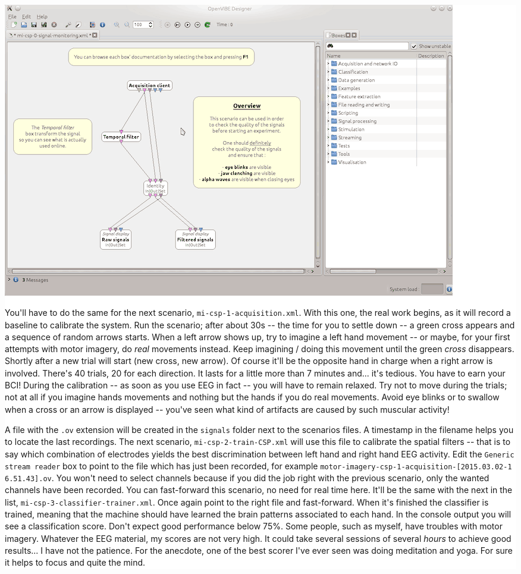 ![How to select the first 16 channels coming from the OpenBCI board, in few simple drag n' drops.](/images/openbci_motor_imagery/select_channels.gif)

You'll have to do the same for the next scenario, `mi-csp-1-acquisition.xml`. With this one, the real work begins, as it will record a baseline to calibrate the system. Run the scenario; after about 30s -- the time for you to settle down -- a green cross appears and a sequence of random arrows starts. When a left arrow shows up, try to imagine a left hand movement -- or maybe, for your first attempts with motor imagery, do *real* movements instead. Keep imagining / doing this movement until the green *cross* disappears. Shortly after a new trial will start (new cross, new arrow). Of course it'll be the opposite hand in charge when a right arrow is involved. There's 40 trials, 20 for each direction. It lasts for a little more than 7 minutes and... it's tedious. You have to earn your BCI! During the calibration -- as soon as you use EEG in fact -- you will have to remain relaxed. Try not to move during the trials; not at all if you imagine hands movements and nothing but the hands if you do real movements. Avoid eye blinks or to swallow when a cross or an arrow is displayed -- you've seen what kind of artifacts are caused by such muscular activity!

A file with the `.ov` extension will be created in the `signals` folder next to the scenarios files. A timestamp in the filename helps you to locate the last recordings. The next scenario, `mi-csp-2-train-CSP.xml` will use this file to calibrate the spatial filters -- that is to say which combination of electrodes yields the best discrimination between left hand and right hand EEG activity. Edit the `Generic stream reader` box to point to the file which has just been recorded, for example `motor-imagery-csp-1-acquisition-[2015.03.02-16.51.43].ov`. You won't need to select channels because if you did the job right with the previous scenario, only the wanted channels have been recorded. You can fast-forward this scenario, no need for real time here. It'll be the same with the next in the list, `mi-csp-3-classifier-trainer.xml`. Once again point to the right file and fast-forward. When it's finished the classifier is trained, meaning that the machine should have learned the brain patterns associated to each hand. In the console output you will see a classification score. Don't expect good performance below 75%. Some people, such as myself, have troubles with motor imagery. Whatever the EEG material, my scores are not very high.  It could take several sessions of several *hours* to achieve good results... I have not the patience. For the anecdote, one of the best scorer I've ever seen was doing meditation and yoga. For sure it helps to focus and quite the mind.


[^1]: Unlike me.
[^2]: Even brain geeks are afraid of copyright infringement these years, a pity.
[^3]: Chromium seems to prevent the key sequence to reach Flash content?? Worked fine with Firefox -- and IE.